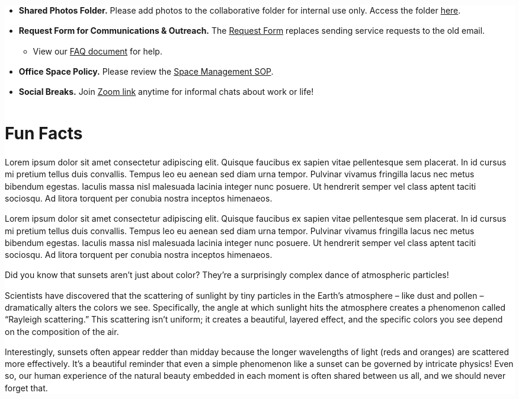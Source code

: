 - **Shared Photos Folder.** Please add photos to the collaborative folder for internal use only. Access the folder [here](https://example.com).

- **Request Form for Communications & Outreach.** The [Request Form](https://example.com) replaces sending service requests to the old email.

  - View our [FAQ document](https://example.com) for help.

- **Office Space Policy.** Please review the [Space Management SOP](https://example.com).

- **Social Breaks.** Join [Zoom link](https://example.com) anytime for informal chats about work or life!

# Fun Facts

Lorem ipsum dolor sit amet consectetur adipiscing elit. Quisque faucibus ex sapien vitae pellentesque sem placerat. In id cursus mi pretium tellus duis convallis. Tempus leo eu aenean sed diam urna tempor. Pulvinar vivamus fringilla lacus nec metus bibendum egestas. Iaculis massa nisl malesuada lacinia integer nunc posuere. Ut hendrerit semper vel class aptent taciti sociosqu. Ad litora torquent per conubia nostra inceptos himenaeos.

Lorem ipsum dolor sit amet consectetur adipiscing elit. Quisque faucibus ex sapien vitae pellentesque sem placerat. In id cursus mi pretium tellus duis convallis. Tempus leo eu aenean sed diam urna tempor. Pulvinar vivamus fringilla lacus nec metus bibendum egestas. Iaculis massa nisl malesuada lacinia integer nunc posuere. Ut hendrerit semper vel class aptent taciti sociosqu. Ad litora torquent per conubia nostra inceptos himenaeos.

Did you know that sunsets aren’t just about color? They’re a surprisingly complex dance of atmospheric particles!

Scientists have discovered that the scattering of sunlight by tiny particles in the Earth’s atmosphere – like dust and pollen – dramatically alters the colors we see. Specifically, the angle at which sunlight hits the atmosphere creates a phenomenon called “Rayleigh scattering.” This scattering isn’t uniform; it creates a beautiful, layered effect, and the specific colors you see depend on the composition of the air.

Interestingly, sunsets often appear redder than midday because the longer wavelengths of light (reds and oranges) are scattered more effectively. It’s a beautiful reminder that even a simple phenomenon like a sunset can be governed by intricate physics! Even so, our human experience of the natural beauty embedded in each moment is often shared between us all, and we should never forget that.
